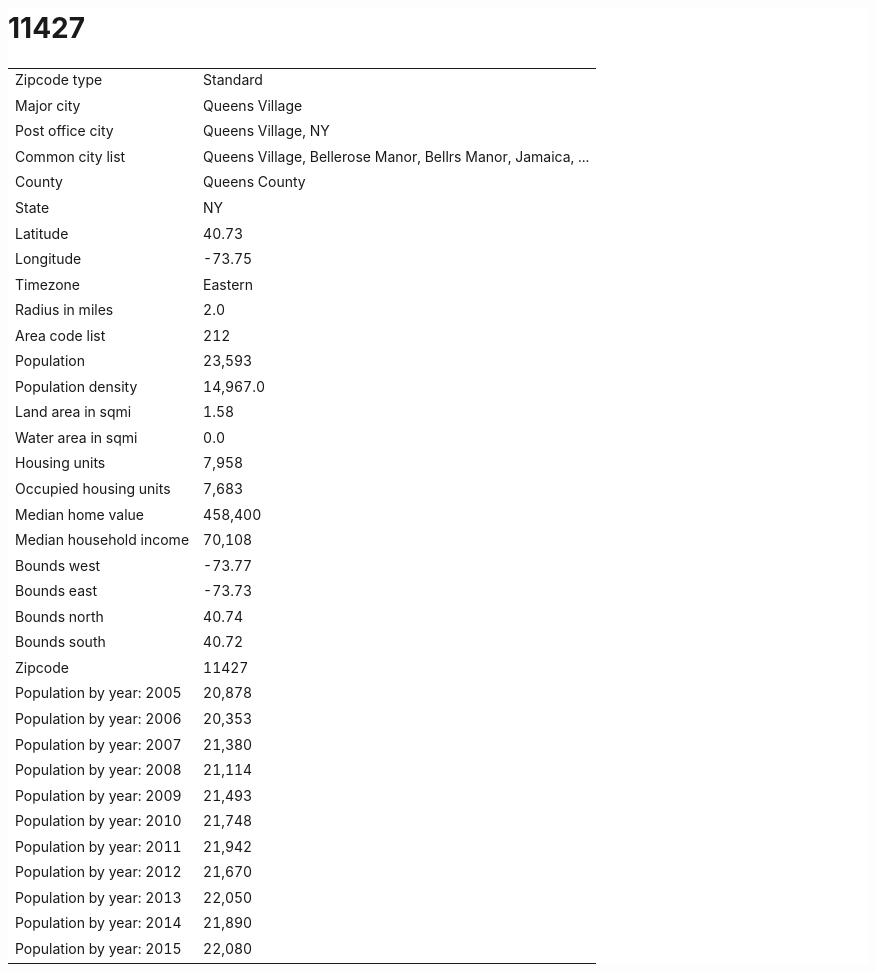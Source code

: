 11427
=====
|||
|--|--|
|Zipcode type|Standard|
|Major city|Queens Village|
|Post office city|Queens Village, NY|
|Common city list|Queens Village, Bellerose Manor, Bellrs Manor, Jamaica, ...|
|County|Queens County|
|State|NY|
|Latitude|40.73|
|Longitude|-73.75|
|Timezone|Eastern|
|Radius in miles|2.0|
|Area code list|212|
|Population|23,593|
|Population density|14,967.0|
|Land area in sqmi|1.58|
|Water area in sqmi|0.0|
|Housing units|7,958|
|Occupied housing units|7,683|
|Median home value|458,400|
|Median household income|70,108|
|Bounds west|-73.77|
|Bounds east|-73.73|
|Bounds north|40.74|
|Bounds south|40.72|
|Zipcode|11427|
|Population by year: 2005|20,878|
|Population by year: 2006|20,353|
|Population by year: 2007|21,380|
|Population by year: 2008|21,114|
|Population by year: 2009|21,493|
|Population by year: 2010|21,748|
|Population by year: 2011|21,942|
|Population by year: 2012|21,670|
|Population by year: 2013|22,050|
|Population by year: 2014|21,890|
|Population by year: 2015|22,080|